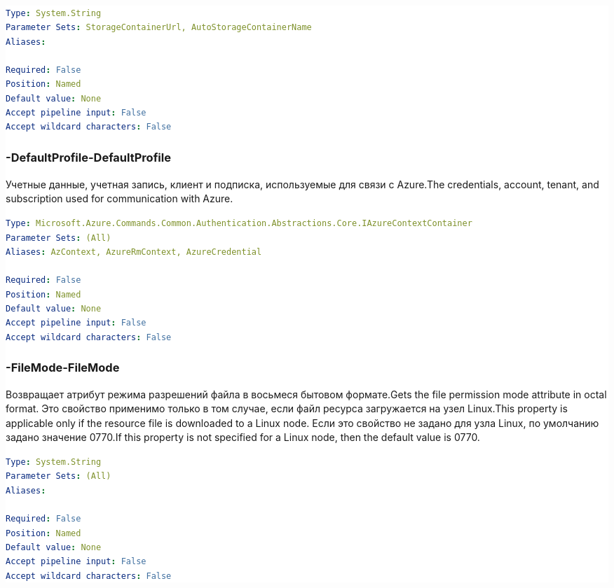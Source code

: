 ```yaml
Type: System.String
Parameter Sets: StorageContainerUrl, AutoStorageContainerName
Aliases:

Required: False
Position: Named
Default value: None
Accept pipeline input: False
Accept wildcard characters: False
```

### <span data-ttu-id="2a2d1-127">-DefaultProfile</span><span class="sxs-lookup"><span data-stu-id="2a2d1-127">-DefaultProfile</span></span>
<span data-ttu-id="2a2d1-128">Учетные данные, учетная запись, клиент и подписка, используемые для связи с Azure.</span><span class="sxs-lookup"><span data-stu-id="2a2d1-128">The credentials, account, tenant, and subscription used for communication with Azure.</span></span>

```yaml
Type: Microsoft.Azure.Commands.Common.Authentication.Abstractions.Core.IAzureContextContainer
Parameter Sets: (All)
Aliases: AzContext, AzureRmContext, AzureCredential

Required: False
Position: Named
Default value: None
Accept pipeline input: False
Accept wildcard characters: False
```

### <span data-ttu-id="2a2d1-129">-FileMode</span><span class="sxs-lookup"><span data-stu-id="2a2d1-129">-FileMode</span></span>
<span data-ttu-id="2a2d1-130">Возвращает атрибут режима разрешений файла в восьмеся бытовом формате.</span><span class="sxs-lookup"><span data-stu-id="2a2d1-130">Gets the file permission mode attribute in octal format.</span></span>
<span data-ttu-id="2a2d1-131">Это свойство применимо только в том случае, если файл ресурса загружается на узел Linux.</span><span class="sxs-lookup"><span data-stu-id="2a2d1-131">This property is applicable only if the resource file is downloaded to a Linux node.</span></span>
<span data-ttu-id="2a2d1-132">Если это свойство не задано для узла Linux, по умолчанию задано значение 0770.</span><span class="sxs-lookup"><span data-stu-id="2a2d1-132">If this property is not specified for a Linux node, then the default value is 0770.</span></span>

```yaml
Type: System.String
Parameter Sets: (All)
Aliases:

Required: False
Position: Named
Default value: None
Accept pipeline input: False
Accept wildcard characters: False
```
